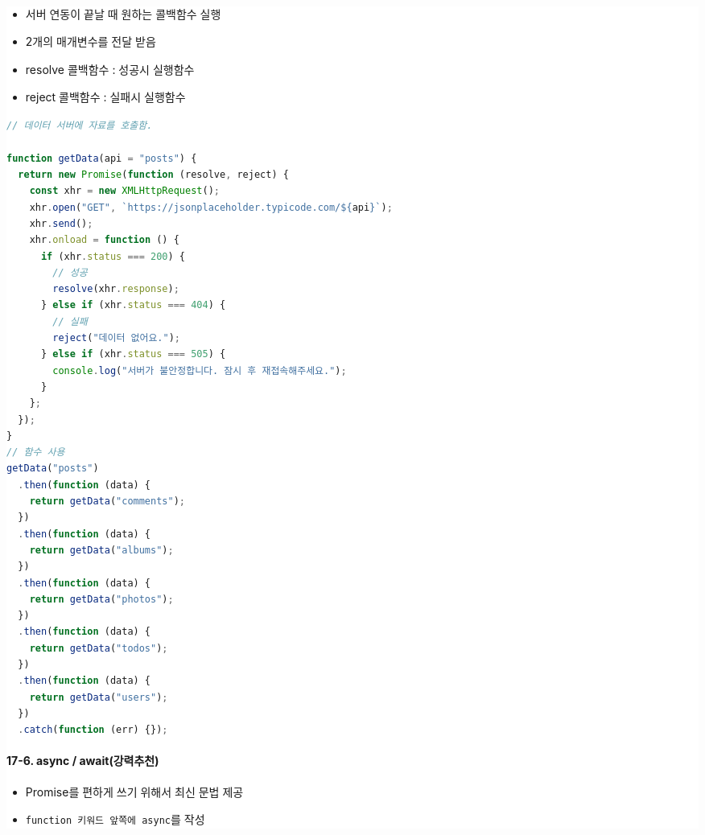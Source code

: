 - 서버 연동이 끝날 때 원하는 콜백함수 실행

- 2개의 매개변수를 전달 받음

- resolve 콜백함수 : 성공시 실행함수

- reject 콜백함수 : 실패시 실행함수

```js
// 데이터 서버에 자료를 호출함.

function getData(api = "posts") {
  return new Promise(function (resolve, reject) {
    const xhr = new XMLHttpRequest();
    xhr.open("GET", `https://jsonplaceholder.typicode.com/${api}`);
    xhr.send();
    xhr.onload = function () {
      if (xhr.status === 200) {
        // 성공
        resolve(xhr.response);
      } else if (xhr.status === 404) {
        // 실패
        reject("데이터 없어요.");
      } else if (xhr.status === 505) {
        console.log("서버가 불안정합니다. 잠시 후 재접속해주세요.");
      }
    };
  });
}
// 함수 사용
getData("posts")
  .then(function (data) {
    return getData("comments");
  })
  .then(function (data) {
    return getData("albums");
  })
  .then(function (data) {
    return getData("photos");
  })
  .then(function (data) {
    return getData("todos");
  })
  .then(function (data) {
    return getData("users");
  })
  .catch(function (err) {});
```

#### 17-6. async / await(강력추천)

- Promise를 편하게 쓰기 위해서 최신 문법 제공

- `function 키워드 앞쪽에 async`를 작성
